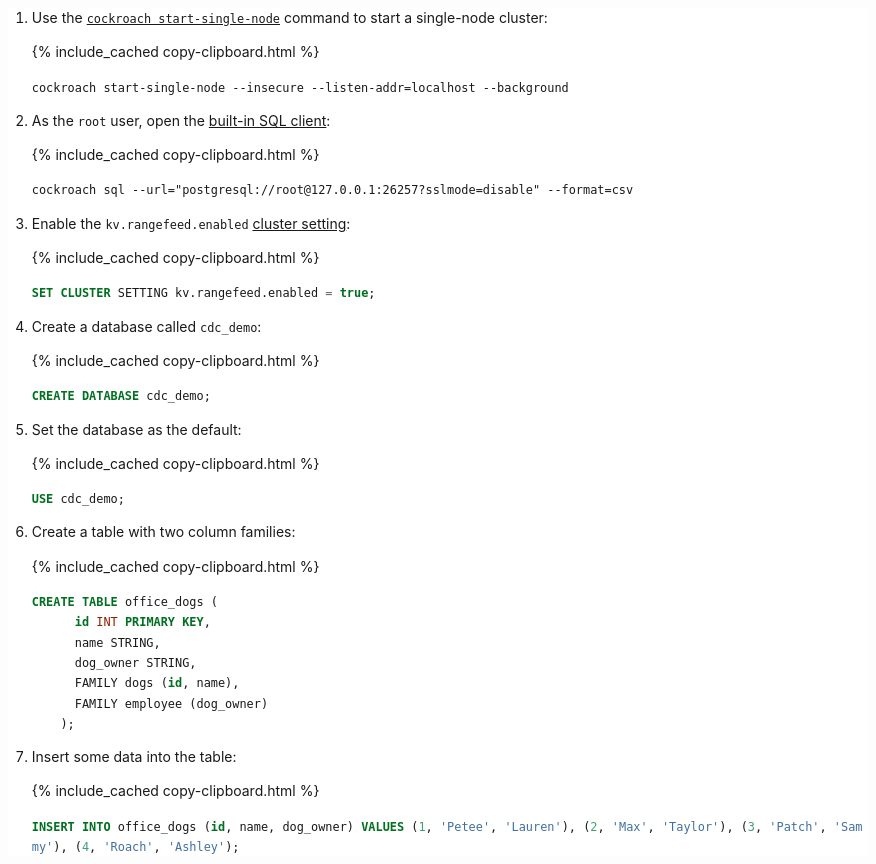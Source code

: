 1. Use the [`cockroach start-single-node`](cockroach-start-single-node.html) command to start a single-node cluster:

    {% include_cached copy-clipboard.html %}
    ~~~ shell
    cockroach start-single-node --insecure --listen-addr=localhost --background
    ~~~

1. As the `root` user, open the [built-in SQL client](cockroach-sql.html):

    {% include_cached copy-clipboard.html %}
    ~~~ shell
    cockroach sql --url="postgresql://root@127.0.0.1:26257?sslmode=disable" --format=csv
    ~~~

1. Enable the `kv.rangefeed.enabled` [cluster setting](cluster-settings.html):

    {% include_cached copy-clipboard.html %}
    ~~~ sql
    SET CLUSTER SETTING kv.rangefeed.enabled = true;
    ~~~

1. Create a database called `cdc_demo`:

    {% include_cached copy-clipboard.html %}
    ~~~ sql
    CREATE DATABASE cdc_demo;
    ~~~

1. Set the database as the default:

    {% include_cached copy-clipboard.html %}
    ~~~ sql
    USE cdc_demo;
    ~~~

1. Create a table with two column families:

    {% include_cached copy-clipboard.html %}
    ~~~ sql
    CREATE TABLE office_dogs (
          id INT PRIMARY KEY,
          name STRING,
          dog_owner STRING,
          FAMILY dogs (id, name),
          FAMILY employee (dog_owner)
    	);
    ~~~

1. Insert some data into the table:

    {% include_cached copy-clipboard.html %}
    ~~~ sql
    INSERT INTO office_dogs (id, name, dog_owner) VALUES (1, 'Petee', 'Lauren'), (2, 'Max', 'Taylor'), (3, 'Patch', 'Sammy'), (4, 'Roach', 'Ashley');
    ~~~

